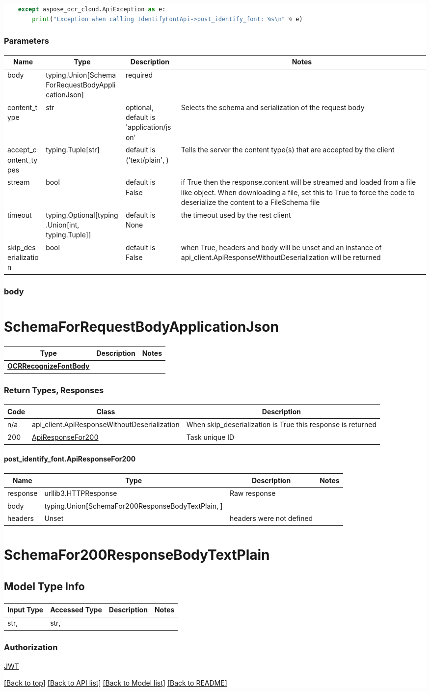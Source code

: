 ```python
    except aspose_ocr_cloud.ApiException as e:
        print("Exception when calling IdentifyFontApi->post_identify_font: %s\n" % e)
```
### Parameters

Name | Type | Description  | Notes
------------- | ------------- | ------------- | -------------
body | typing.Union[SchemaForRequestBodyApplicationJson] | required |
content_type | str | optional, default is 'application/json' | Selects the schema and serialization of the request body
accept_content_types | typing.Tuple[str] | default is ('text/plain', ) | Tells the server the content type(s) that are accepted by the client
stream | bool | default is False | if True then the response.content will be streamed and loaded from a file like object. When downloading a file, set this to True to force the code to deserialize the content to a FileSchema file
timeout | typing.Optional[typing.Union[int, typing.Tuple]] | default is None | the timeout used by the rest client
skip_deserialization | bool | default is False | when True, headers and body will be unset and an instance of api_client.ApiResponseWithoutDeserialization will be returned

### body

# SchemaForRequestBodyApplicationJson
Type | Description  | Notes
------------- | ------------- | -------------
[**OCRRecognizeFontBody**](../../models/OCRRecognizeFontBody.md) |  | 


### Return Types, Responses

Code | Class | Description
------------- | ------------- | -------------
n/a | api_client.ApiResponseWithoutDeserialization | When skip_deserialization is True this response is returned
200 | [ApiResponseFor200](#post_identify_font.ApiResponseFor200) | Task unique ID

#### post_identify_font.ApiResponseFor200
Name | Type | Description  | Notes
------------- | ------------- | ------------- | -------------
response | urllib3.HTTPResponse | Raw response |
body | typing.Union[SchemaFor200ResponseBodyTextPlain, ] |  |
headers | Unset | headers were not defined |

# SchemaFor200ResponseBodyTextPlain

## Model Type Info
Input Type | Accessed Type | Description | Notes
------------ | ------------- | ------------- | -------------
str,  | str,  |  | 

### Authorization

[JWT](../../../README.md#JWT)

[[Back to top]](#__pageTop) [[Back to API list]](../../../README.md#documentation-for-api-endpoints) [[Back to Model list]](../../../README.md#documentation-for-models) [[Back to README]](../../../README.md)

